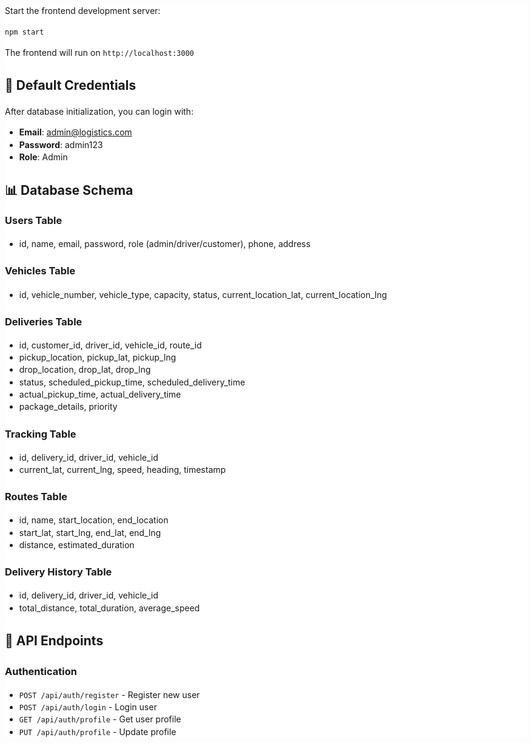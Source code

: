 Start the frontend development server:
```bash
npm start
```

The frontend will run on `http://localhost:3000`

## 🔑 Default Credentials

After database initialization, you can login with:
- **Email**: admin@logistics.com
- **Password**: admin123
- **Role**: Admin

## 📊 Database Schema

### Users Table
- id, name, email, password, role (admin/driver/customer), phone, address

### Vehicles Table
- id, vehicle_number, vehicle_type, capacity, status, current_location_lat, current_location_lng

### Deliveries Table
- id, customer_id, driver_id, vehicle_id, route_id
- pickup_location, pickup_lat, pickup_lng
- drop_location, drop_lat, drop_lng
- status, scheduled_pickup_time, scheduled_delivery_time
- actual_pickup_time, actual_delivery_time
- package_details, priority

### Tracking Table
- id, delivery_id, driver_id, vehicle_id
- current_lat, current_lng, speed, heading, timestamp

### Routes Table
- id, name, start_location, end_location
- start_lat, start_lng, end_lat, end_lng
- distance, estimated_duration

### Delivery History Table
- id, delivery_id, driver_id, vehicle_id
- total_distance, total_duration, average_speed

## 🔐 API Endpoints

### Authentication
- `POST /api/auth/register` - Register new user
- `POST /api/auth/login` - Login user
- `GET /api/auth/profile` - Get user profile
- `PUT /api/auth/profile` - Update profile

